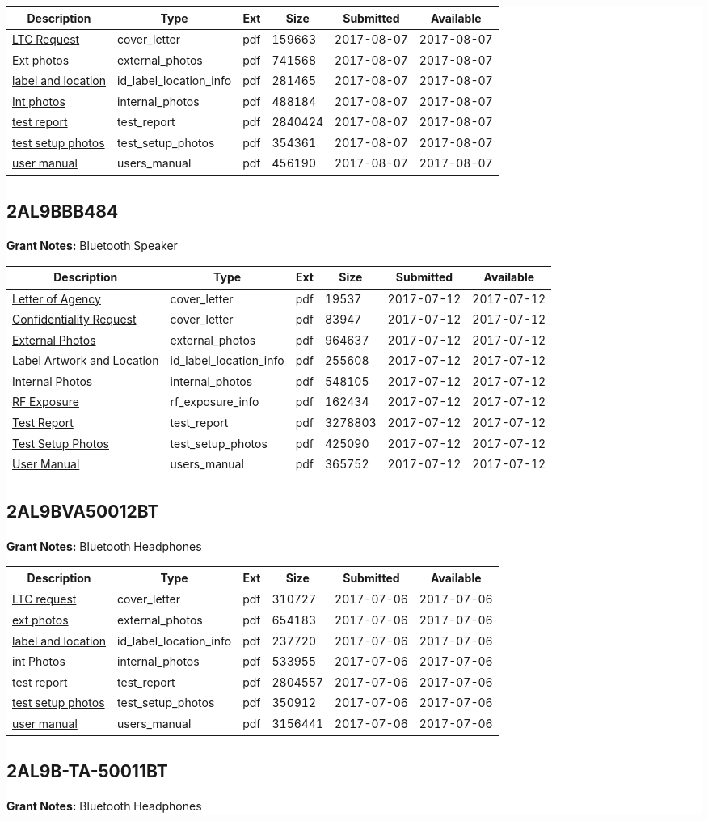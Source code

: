 | Description | Type | Ext | Size | Submitted | Available |
| ----------- | ---- | --- | ---- | --------- | --------- |
| [LTC Request](2AL9BVG400GL/4f4f692c8c92c0fb5fd2343db4b21918/3498748.pdf) | cover_letter | pdf | 159663 | 2017-08-07 | 2017-08-07 |
| [Ext photos](2AL9BVG400GL/4f4f692c8c92c0fb5fd2343db4b21918/3498749.pdf) | external_photos | pdf | 741568 | 2017-08-07 | 2017-08-07 |
| [label and location](2AL9BVG400GL/4f4f692c8c92c0fb5fd2343db4b21918/3498750.pdf) | id_label_location_info | pdf | 281465 | 2017-08-07 | 2017-08-07 |
| [Int photos](2AL9BVG400GL/4f4f692c8c92c0fb5fd2343db4b21918/3498752.pdf) | internal_photos | pdf | 488184 | 2017-08-07 | 2017-08-07 |
| [test report](2AL9BVG400GL/4f4f692c8c92c0fb5fd2343db4b21918/3498751.pdf) | test_report | pdf | 2840424 | 2017-08-07 | 2017-08-07 |
| [test setup photos](2AL9BVG400GL/4f4f692c8c92c0fb5fd2343db4b21918/3498753.pdf) | test_setup_photos | pdf | 354361 | 2017-08-07 | 2017-08-07 |
| [user manual](2AL9BVG400GL/4f4f692c8c92c0fb5fd2343db4b21918/3498754.pdf) | users_manual | pdf | 456190 | 2017-08-07 | 2017-08-07 |
## 2AL9BBB484
**Grant Notes:** Bluetooth Speaker

| Description | Type | Ext | Size | Submitted | Available |
| ----------- | ---- | --- | ---- | --------- | --------- |
| [Letter of Agency](2AL9BBB484/5538e8269cda75645fdb4fd975ef88ff/3462179.pdf) | cover_letter | pdf | 19537 | 2017-07-12 | 2017-07-12 |
| [Confidentiality Request](2AL9BBB484/5538e8269cda75645fdb4fd975ef88ff/3462180.pdf) | cover_letter | pdf | 83947 | 2017-07-12 | 2017-07-12 |
| [External Photos](2AL9BBB484/5538e8269cda75645fdb4fd975ef88ff/3462187.pdf) | external_photos | pdf | 964637 | 2017-07-12 | 2017-07-12 |
| [Label Artwork and Location](2AL9BBB484/5538e8269cda75645fdb4fd975ef88ff/3462188.pdf) | id_label_location_info | pdf | 255608 | 2017-07-12 | 2017-07-12 |
| [Internal Photos](2AL9BBB484/5538e8269cda75645fdb4fd975ef88ff/3462189.pdf) | internal_photos | pdf | 548105 | 2017-07-12 | 2017-07-12 |
| [RF Exposure](2AL9BBB484/5538e8269cda75645fdb4fd975ef88ff/3462190.pdf) | rf_exposure_info | pdf | 162434 | 2017-07-12 | 2017-07-12 |
| [Test Report](2AL9BBB484/5538e8269cda75645fdb4fd975ef88ff/3462185.pdf) | test_report | pdf | 3278803 | 2017-07-12 | 2017-07-12 |
| [Test Setup Photos](2AL9BBB484/5538e8269cda75645fdb4fd975ef88ff/3462186.pdf) | test_setup_photos | pdf | 425090 | 2017-07-12 | 2017-07-12 |
| [User Manual](2AL9BBB484/5538e8269cda75645fdb4fd975ef88ff/3462181.pdf) | users_manual | pdf | 365752 | 2017-07-12 | 2017-07-12 |
## 2AL9BVA50012BT
**Grant Notes:** Bluetooth Headphones

| Description | Type | Ext | Size | Submitted | Available |
| ----------- | ---- | --- | ---- | --------- | --------- |
| [LTC request](2AL9BVA50012BT/ae99b688945b2121199ce4f83ea28ac3/3452599.pdf) | cover_letter | pdf | 310727 | 2017-07-06 | 2017-07-06 |
| [ext photos](2AL9BVA50012BT/ae99b688945b2121199ce4f83ea28ac3/3452600.pdf) | external_photos | pdf | 654183 | 2017-07-06 | 2017-07-06 |
| [label and location](2AL9BVA50012BT/ae99b688945b2121199ce4f83ea28ac3/3452601.pdf) | id_label_location_info | pdf | 237720 | 2017-07-06 | 2017-07-06 |
| [int Photos](2AL9BVA50012BT/ae99b688945b2121199ce4f83ea28ac3/3452603.pdf) | internal_photos | pdf | 533955 | 2017-07-06 | 2017-07-06 |
| [test report](2AL9BVA50012BT/ae99b688945b2121199ce4f83ea28ac3/3452602.pdf) | test_report | pdf | 2804557 | 2017-07-06 | 2017-07-06 |
| [test setup photos](2AL9BVA50012BT/ae99b688945b2121199ce4f83ea28ac3/3452604.pdf) | test_setup_photos | pdf | 350912 | 2017-07-06 | 2017-07-06 |
| [user manual](2AL9BVA50012BT/ae99b688945b2121199ce4f83ea28ac3/3452605.pdf) | users_manual | pdf | 3156441 | 2017-07-06 | 2017-07-06 |
## 2AL9B-TA-50011BT
**Grant Notes:** Bluetooth Headphones
